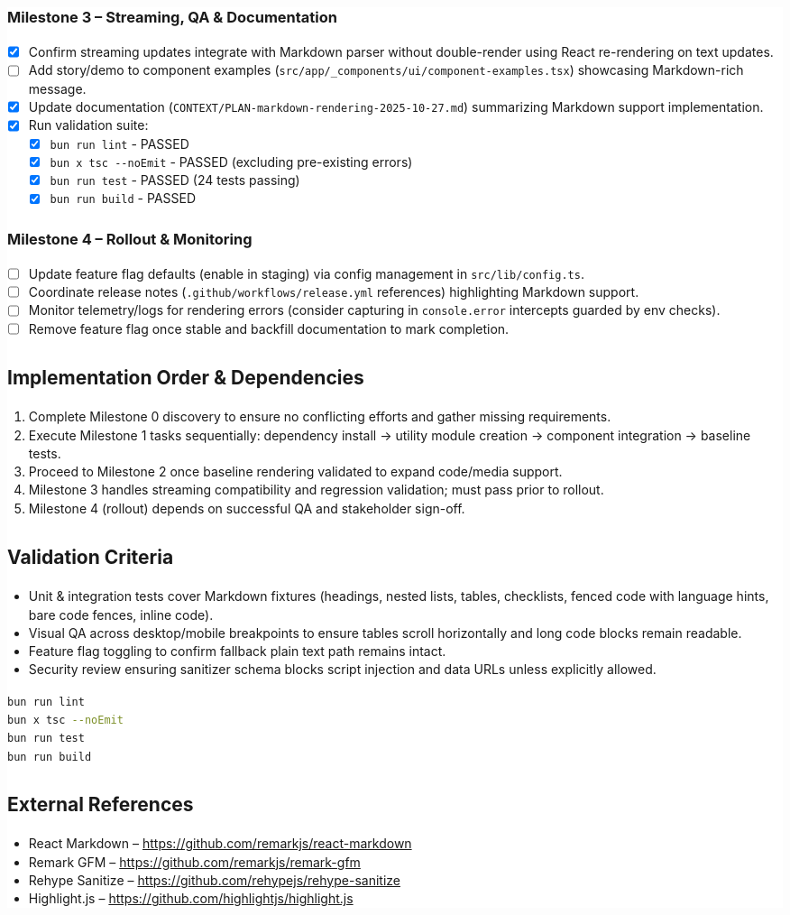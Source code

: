 ### Milestone 3 – Streaming, QA & Documentation
- [x] Confirm streaming updates integrate with Markdown parser without double-render using React re-rendering on text updates.
- [ ] Add story/demo to component examples (`src/app/_components/ui/component-examples.tsx`) showcasing Markdown-rich message.
- [x] Update documentation (`CONTEXT/PLAN-markdown-rendering-2025-10-27.md`) summarizing Markdown support implementation.
- [x] Run validation suite:
  - [x] `bun run lint` - PASSED
  - [x] `bun x tsc --noEmit` - PASSED (excluding pre-existing errors)
  - [x] `bun run test` - PASSED (24 tests passing)
  - [x] `bun run build` - PASSED

### Milestone 4 – Rollout & Monitoring
- [ ] Update feature flag defaults (enable in staging) via config management in `src/lib/config.ts`.
- [ ] Coordinate release notes (`.github/workflows/release.yml` references) highlighting Markdown support.
- [ ] Monitor telemetry/logs for rendering errors (consider capturing in `console.error` intercepts guarded by env checks).
- [ ] Remove feature flag once stable and backfill documentation to mark completion.

## Implementation Order & Dependencies
1. Complete Milestone 0 discovery to ensure no conflicting efforts and gather missing requirements.
2. Execute Milestone 1 tasks sequentially: dependency install → utility module creation → component integration → baseline tests.
3. Proceed to Milestone 2 once baseline rendering validated to expand code/media support.
4. Milestone 3 handles streaming compatibility and regression validation; must pass prior to rollout.
5. Milestone 4 (rollout) depends on successful QA and stakeholder sign-off.

## Validation Criteria
- Unit & integration tests cover Markdown fixtures (headings, nested lists, tables, checklists, fenced code with language hints, bare code fences, inline code).
- Visual QA across desktop/mobile breakpoints to ensure tables scroll horizontally and long code blocks remain readable.
- Feature flag toggling to confirm fallback plain text path remains intact.
- Security review ensuring sanitizer schema blocks script injection and data URLs unless explicitly allowed.

```bash
bun run lint
bun x tsc --noEmit
bun run test
bun run build
```

## External References
- React Markdown – https://github.com/remarkjs/react-markdown
- Remark GFM – https://github.com/remarkjs/remark-gfm
- Rehype Sanitize – https://github.com/rehypejs/rehype-sanitize
- Highlight.js – https://github.com/highlightjs/highlight.js
